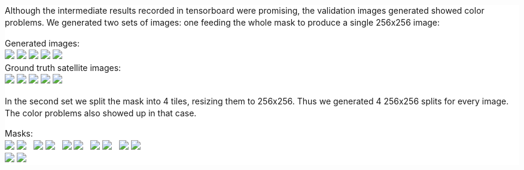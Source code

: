 Although the intermediate results recorded in tensorboard were promising, the validation images generated showed color problems. We generated two sets of images: one feeding the whole mask to produce a single 256x256 image:

<a name="fullmaskwith2x2training"></a>
<div id="fullmaskwith2x2training">
    Generated images:
    <div id="fullmaskwith2x2traininggenerated">
        <img src="images/Split2x2-fullsize/Generated-austin29.jpeg" width=19%>
        <img src="images/Split2x2-fullsize/Generated-chicago29.jpeg" width=19%>
        <img src="images/Split2x2-fullsize/Generated-kitsap29.jpeg" width=19%>
        <img src="images/Split2x2-fullsize/Generated-tyrol-w29.jpeg" width=19%>
        <img src="images/Split2x2-fullsize/Generated-vienna29.jpeg" width=19%>
    </div>
    Ground truth satellite images:
    <div id="fullmaskwith2x2trainingvalidation">
        <img src="images/Split2x2-fullsize/OriginalResized-austin29.jpeg" width=19%>
        <img src="images/Split2x2-fullsize/OriginalResized-chicago29.jpeg" width=19%>
        <img src="images/Split2x2-fullsize/OriginalResized-kitsap29.jpeg" width=19%>
        <img src="images/Split2x2-fullsize/OriginalResized-tyrol-w29.jpeg" width=19%>
        <img src="images/Split2x2-fullsize/OriginalResized-vienna29.jpeg" width=19%>
    </div>
</div>
<p></p>

In the second set we split the mask into 4 tiles, resizing them to 256x256. Thus we generated 4 256x256 splits for every image. The color problems also showed up in that case.

<a name="2x2maskwith2x2training"></a>
<div id="2x2maskwith2x2training">
    Masks:
    <div id="2x2masks">
        <div>
            <img src="images/Split2x2-2x2/MaskResized-austin29-1.jpeg" width=9%>
            <img src="images/Split2x2-2x2/MaskResized-austin29-3.jpeg" width=9%>
            &nbsp;
            <img src="images/Split2x2-2x2/MaskResized-chicago29-1.jpeg" width=9%>
            <img src="images/Split2x2-2x2/MaskResized-chicago29-3.jpeg" width=9%>
            &nbsp;
            <img src="images/Split2x2-2x2/MaskResized-kitsap29-1.jpeg" width=9%>
            <img src="images/Split2x2-2x2/MaskResized-kitsap29-3.jpeg" width=9%>
            &nbsp;
            <img src="images/Split2x2-2x2/MaskResized-tyrol-w29-1.jpeg" width=9%>
            <img src="images/Split2x2-2x2/MaskResized-tyrol-w29-3.jpeg" width=9%>
            &nbsp;
            <img src="images/Split2x2-2x2/MaskResized-vienna29-1.jpeg" width=9%>
            <img src="images/Split2x2-2x2/MaskResized-vienna29-3.jpeg" width=9%>
        </div>
        <div>
            <img src="images/Split2x2-2x2/MaskResized-austin29-2.jpeg" width=9%>
            <img src="images/Split2x2-2x2/MaskResized-austin29-4.jpeg" width=9%>
            &nbsp;